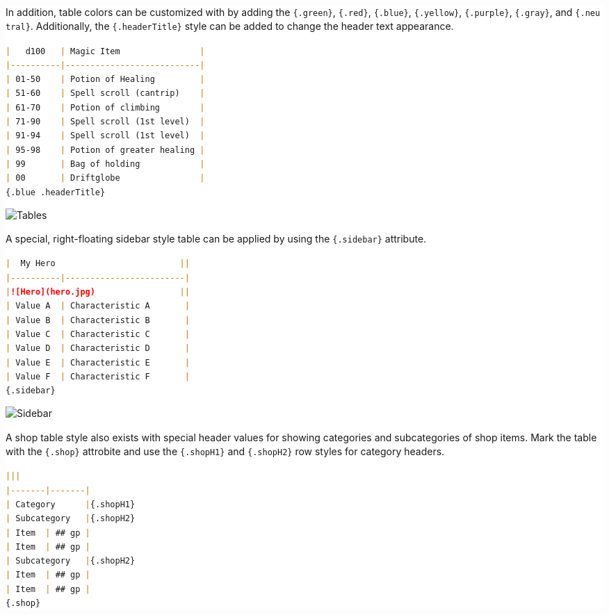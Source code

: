 In addition, table colors can be customized with by adding the `{.green}`, `{.red}`, `{.blue}`, `{.yellow}`, `{.purple}`, `{.gray}`, and `{.neutral}`. Additionally, the `{.headerTitle}` style can be added to change the header text appearance.

```Markdown
|   d100   | Magic Item                |
|----------|---------------------------|
| 01-50    | Potion of Healing         |
| 51-60    | Spell scroll (cantrip)    |
| 61-70    | Potion of climbing        |
| 71-90    | Spell scroll (1st level)  |
| 91-94    | Spell scroll (1st level)  |
| 95-98    | Potion of greater healing |
| 99       | Bag of holding            |
| 00       | Driftglobe                |
{.blue .headerTitle}
```
<p align="left">
  <img src="./documentation/TableColors.jpg" alt="Tables" height="400">
</p>

A special, right-floating sidebar style table can be applied by using the `{.sidebar}` attribute.

```Markdown
|  My Hero                         ||
|----------|------------------------|
|![Hero](hero.jpg)                 ||
| Value A  | Characteristic A       |
| Value B  | Characteristic B       |
| Value C  | Characteristic C       |
| Value D  | Characteristic D       |
| Value E  | Characteristic E       |
| Value F  | Characteristic F       |
{.sidebar}
```
<p align="left">
  <img src="./documentation/Sidebar.jpg" alt="Sidebar" width="400">
</p>

A shop table style also exists with special header values for showing categories and subcategories of shop items. Mark the table with the `{.shop}` attrobite and use the `{.shopH1}` and `{.shopH2}` row styles for category headers.

```Markdown
|||
|-------|-------|
| Category      |{.shopH1}
| Subcategory   |{.shopH2}
| Item  | ## gp |
| Item  | ## gp |
| Subcategory   |{.shopH2}
| Item  | ## gp |
| Item  | ## gp |
{.shop}
```
